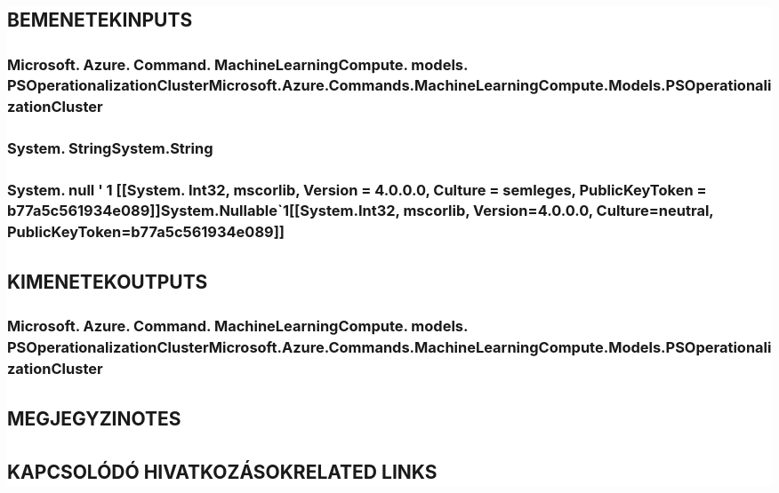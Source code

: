 ## <span data-ttu-id="2e412-145">BEMENETEK</span><span class="sxs-lookup"><span data-stu-id="2e412-145">INPUTS</span></span>

### <span data-ttu-id="2e412-146">Microsoft. Azure. Command. MachineLearningCompute. models. PSOperationalizationCluster</span><span class="sxs-lookup"><span data-stu-id="2e412-146">Microsoft.Azure.Commands.MachineLearningCompute.Models.PSOperationalizationCluster</span></span>
### <span data-ttu-id="2e412-147">System. String</span><span class="sxs-lookup"><span data-stu-id="2e412-147">System.String</span></span>
### <span data-ttu-id="2e412-148">System. null ' 1 [[System. Int32, mscorlib, Version = 4.0.0.0, Culture = semleges, PublicKeyToken = b77a5c561934e089]]</span><span class="sxs-lookup"><span data-stu-id="2e412-148">System.Nullable\`1[[System.Int32, mscorlib, Version=4.0.0.0, Culture=neutral, PublicKeyToken=b77a5c561934e089]]</span></span>


## <span data-ttu-id="2e412-149">KIMENETEK</span><span class="sxs-lookup"><span data-stu-id="2e412-149">OUTPUTS</span></span>

### <span data-ttu-id="2e412-150">Microsoft. Azure. Command. MachineLearningCompute. models. PSOperationalizationCluster</span><span class="sxs-lookup"><span data-stu-id="2e412-150">Microsoft.Azure.Commands.MachineLearningCompute.Models.PSOperationalizationCluster</span></span>


## <span data-ttu-id="2e412-151">MEGJEGYZI</span><span class="sxs-lookup"><span data-stu-id="2e412-151">NOTES</span></span>

## <span data-ttu-id="2e412-152">KAPCSOLÓDÓ HIVATKOZÁSOK</span><span class="sxs-lookup"><span data-stu-id="2e412-152">RELATED LINKS</span></span>

